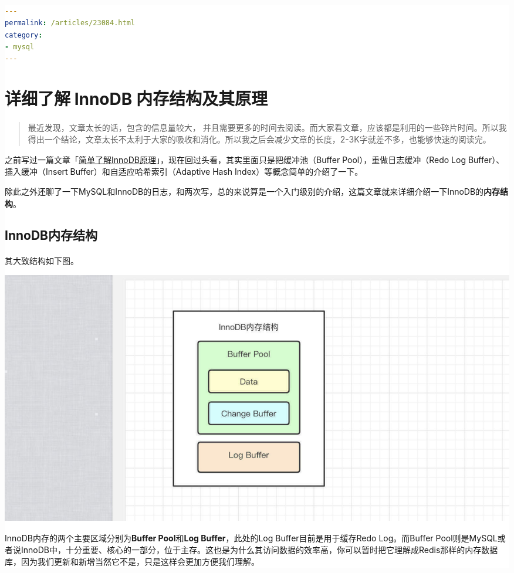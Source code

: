 ```yaml
---
permalink: /articles/23084.html
category:
- mysql
---
```


# 详细了解 InnoDB 内存结构及其原理

> 最近发现，文章太长的话，包含的信息量较大， 并且需要更多的时间去阅读。而大家看文章，应该都是利用的一些碎片时间。所以我得出一个结论，文章太长不太利于大家的吸收和消化。所以我之后会减少文章的长度，2-3K字就差不多，也能够快速的阅读完。



之前写过一篇文章「[简单了解InnoDB原理](https://mp.weixin.qq.com/s/-puz311svMVbBAdRioPrnQ)」，现在回过头看，其实里面只是把缓冲池（Buffer Pool），重做日志缓冲（Redo Log Buffer）、插入缓冲（Insert Buffer）和自适应哈希索引（Adaptive Hash Index）等概念简单的介绍了一下。

除此之外还聊了一下MySQL和InnoDB的日志，和两次写，总的来说算是一个入门级别的介绍，这篇文章就来详细介绍一下InnoDB的**内存结构**。



## InnoDB内存结构

其大致结构如下图。

![](/images/mysql/23084/innodb-memory-structure.jpeg)

InnoDB内存的两个主要区域分别为**Buffer Pool**和**Log Buffer**，此处的Log Buffer目前是用于缓存Redo Log。而Buffer Pool则是MySQL或者说InnoDB中，十分重要、核心的一部分，位于主存。这也是为什么其访问数据的效率高，你可以暂时把它理解成Redis那样的内存数据库，因为我们更新和新增当然它不是，只是这样会更加方便我们理解。


